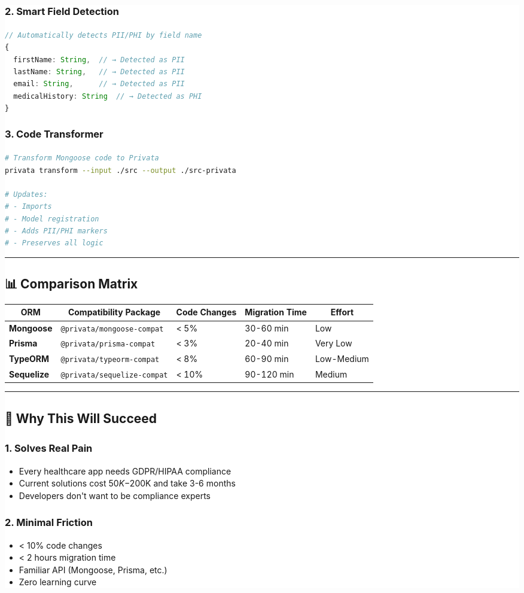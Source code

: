 ### 2. **Smart Field Detection**

```typescript
// Automatically detects PII/PHI by field name
{
  firstName: String,  // → Detected as PII
  lastName: String,   // → Detected as PII
  email: String,      // → Detected as PII
  medicalHistory: String  // → Detected as PHI
}
```

### 3. **Code Transformer**

```bash
# Transform Mongoose code to Privata
privata transform --input ./src --output ./src-privata

# Updates:
# - Imports
# - Model registration
# - Adds PII/PHI markers
# - Preserves all logic
```

---

## 📊 Comparison Matrix

| ORM | Compatibility Package | Code Changes | Migration Time | Effort |
|-----|----------------------|--------------|----------------|--------|
| **Mongoose** | `@privata/mongoose-compat` | < 5% | 30-60 min | Low |
| **Prisma** | `@privata/prisma-compat` | < 3% | 20-40 min | Very Low |
| **TypeORM** | `@privata/typeorm-compat` | < 8% | 60-90 min | Low-Medium |
| **Sequelize** | `@privata/sequelize-compat` | < 10% | 90-120 min | Medium |

---

## 🎯 Why This Will Succeed

### 1. **Solves Real Pain**
- Every healthcare app needs GDPR/HIPAA compliance
- Current solutions cost $50K-$200K and take 3-6 months
- Developers don't want to be compliance experts

### 2. **Minimal Friction**
- < 10% code changes
- < 2 hours migration time
- Familiar API (Mongoose, Prisma, etc.)
- Zero learning curve
